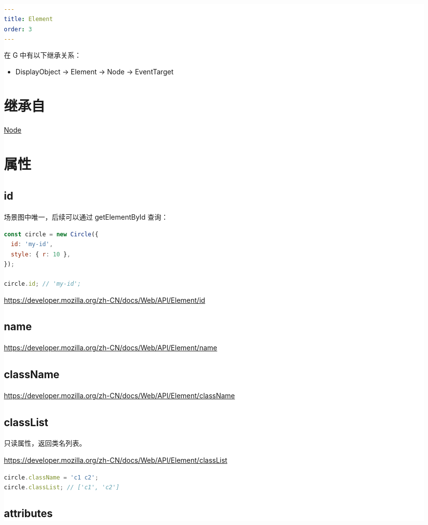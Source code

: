 ```yaml
---
title: Element
order: 3
---
```


在 G 中有以下继承关系：

- DisplayObject -> Element -> Node -> EventTarget

# 继承自

[Node](/zh/docs/api/builtin-objects/node)

# 属性

## id

场景图中唯一，后续可以通过 getElementById 查询：

```js
const circle = new Circle({
  id: 'my-id',
  style: { r: 10 },
});

circle.id; // 'my-id';
```

https://developer.mozilla.org/zh-CN/docs/Web/API/Element/id

## name

https://developer.mozilla.org/zh-CN/docs/Web/API/Element/name

## className

https://developer.mozilla.org/zh-CN/docs/Web/API/Element/className

## classList

只读属性，返回类名列表。

https://developer.mozilla.org/zh-CN/docs/Web/API/Element/classList

```js
circle.className = 'c1 c2';
circle.classList; // ['c1', 'c2']
```

## attributes
